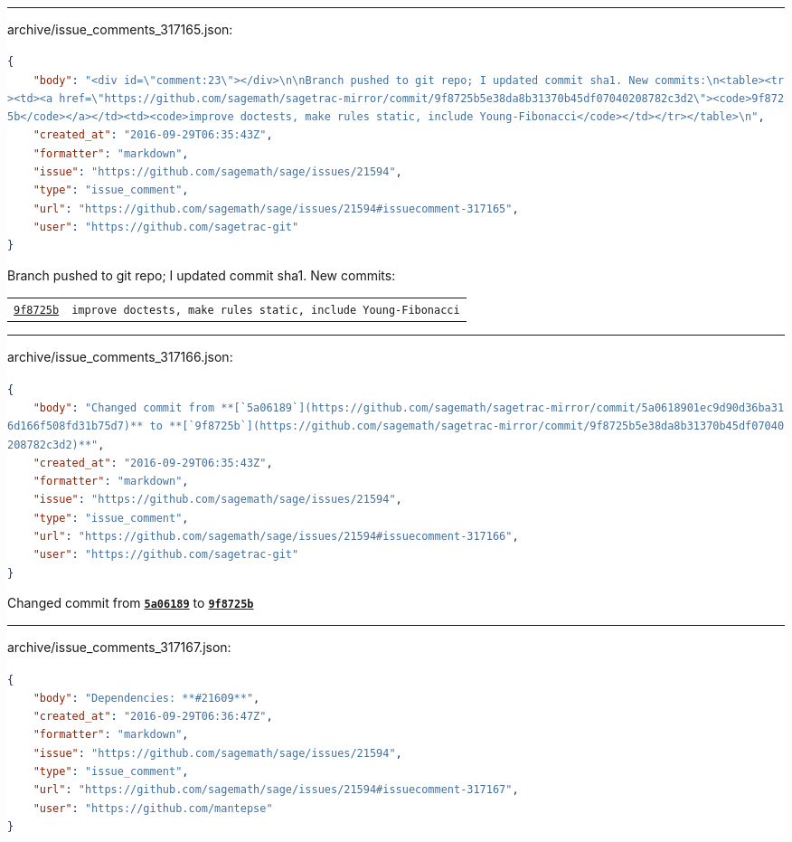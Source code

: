 

---

archive/issue_comments_317165.json:
```json
{
    "body": "<div id=\"comment:23\"></div>\n\nBranch pushed to git repo; I updated commit sha1. New commits:\n<table><tr><td><a href=\"https://github.com/sagemath/sagetrac-mirror/commit/9f8725b5e38da8b31370b45df07040208782c3d2\"><code>9f8725b</code></a></td><td><code>improve doctests, make rules static, include Young-Fibonacci</code></td></tr></table>\n",
    "created_at": "2016-09-29T06:35:43Z",
    "formatter": "markdown",
    "issue": "https://github.com/sagemath/sage/issues/21594",
    "type": "issue_comment",
    "url": "https://github.com/sagemath/sage/issues/21594#issuecomment-317165",
    "user": "https://github.com/sagetrac-git"
}
```

<div id="comment:23"></div>

Branch pushed to git repo; I updated commit sha1. New commits:
<table><tr><td><a href="https://github.com/sagemath/sagetrac-mirror/commit/9f8725b5e38da8b31370b45df07040208782c3d2"><code>9f8725b</code></a></td><td><code>improve doctests, make rules static, include Young-Fibonacci</code></td></tr></table>




---

archive/issue_comments_317166.json:
```json
{
    "body": "Changed commit from **[`5a06189`](https://github.com/sagemath/sagetrac-mirror/commit/5a0618901ec9d90d36ba316d166f508fd31b75d7)** to **[`9f8725b`](https://github.com/sagemath/sagetrac-mirror/commit/9f8725b5e38da8b31370b45df07040208782c3d2)**",
    "created_at": "2016-09-29T06:35:43Z",
    "formatter": "markdown",
    "issue": "https://github.com/sagemath/sage/issues/21594",
    "type": "issue_comment",
    "url": "https://github.com/sagemath/sage/issues/21594#issuecomment-317166",
    "user": "https://github.com/sagetrac-git"
}
```

Changed commit from **[`5a06189`](https://github.com/sagemath/sagetrac-mirror/commit/5a0618901ec9d90d36ba316d166f508fd31b75d7)** to **[`9f8725b`](https://github.com/sagemath/sagetrac-mirror/commit/9f8725b5e38da8b31370b45df07040208782c3d2)**



---

archive/issue_comments_317167.json:
```json
{
    "body": "Dependencies: **#21609**",
    "created_at": "2016-09-29T06:36:47Z",
    "formatter": "markdown",
    "issue": "https://github.com/sagemath/sage/issues/21594",
    "type": "issue_comment",
    "url": "https://github.com/sagemath/sage/issues/21594#issuecomment-317167",
    "user": "https://github.com/mantepse"
}
```
